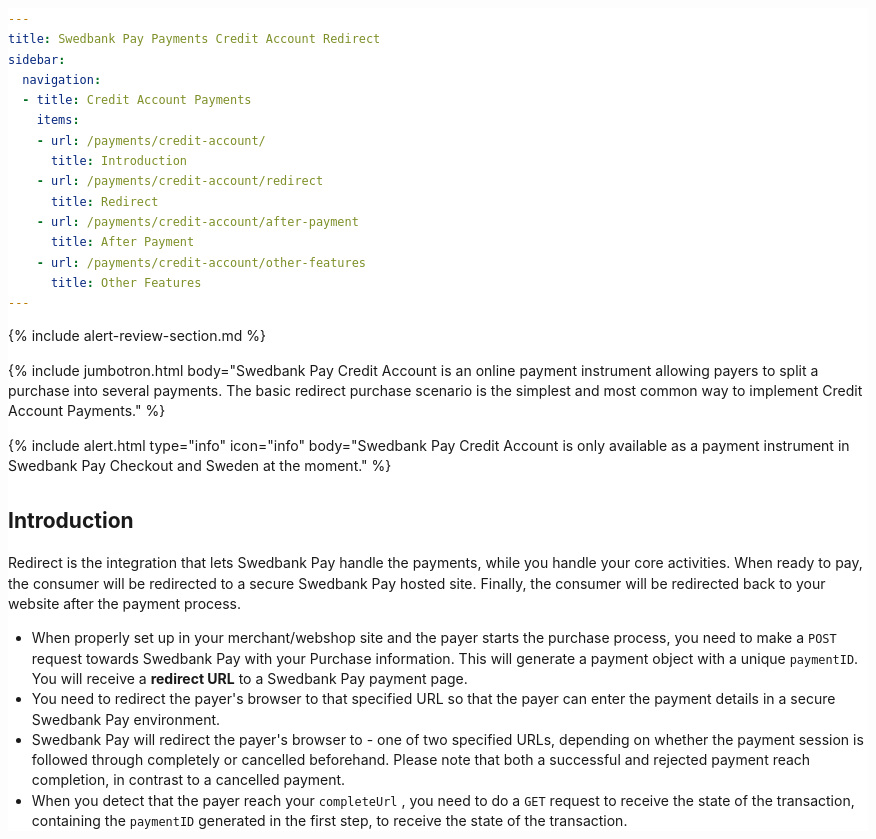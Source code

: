 ```yaml
---
title: Swedbank Pay Payments Credit Account Redirect
sidebar:
  navigation:
  - title: Credit Account Payments
    items:
    - url: /payments/credit-account/
      title: Introduction
    - url: /payments/credit-account/redirect
      title: Redirect
    - url: /payments/credit-account/after-payment
      title: After Payment
    - url: /payments/credit-account/other-features
      title: Other Features
---
```


{% include alert-review-section.md %}

{% include jumbotron.html body="Swedbank Pay Credit Account is an online payment
instrument allowing payers to split a purchase into several payments.
The basic redirect purchase scenario is the simplest and most common way to
implement Credit Account Payments." %}

{% include alert.html type="info"
                      icon="info"
                      body="Swedbank Pay Credit Account is only available as a
                      payment instrument in Swedbank Pay Checkout and Sweden
                      at the moment." %}

## Introduction

Redirect is the integration that lets Swedbank Pay handle the payments, while
you handle your core activities. When ready to pay, the consumer will be
redirected to a secure Swedbank Pay hosted site. Finally, the consumer will be
redirected back to your website after the payment process.

* When properly set up in your merchant/webshop site and the payer starts the
  purchase process, you need to make a `POST` request towards Swedbank Pay with
  your Purchase information. This will generate a payment object with a unique
  `paymentID`. You will receive a **redirect URL** to a Swedbank Pay payment
  page.
* You need to redirect the payer's browser to that specified URL so that the
  payer can enter the payment details in a secure Swedbank Pay environment.
* Swedbank Pay will redirect the payer's browser to - one of two specified URLs,
  depending on whether the payment session is followed through completely or
  cancelled beforehand. Please note that both a successful and rejected payment
  reach completion, in contrast to a cancelled payment.
* When you detect that the payer reach your `completeUrl` , you need to do a
  `GET` request to receive the state of the transaction, containing the
  `paymentID` generated in the first step, to receive the state of the
  transaction.
